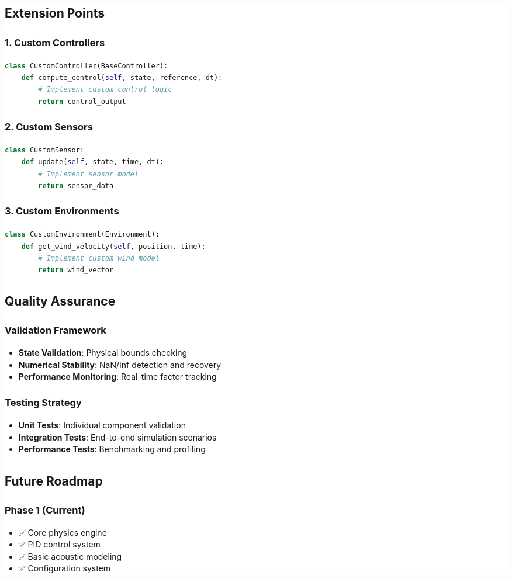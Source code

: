 ## Extension Points

### 1. Custom Controllers

```python
class CustomController(BaseController):
    def compute_control(self, state, reference, dt):
        # Implement custom control logic
        return control_output
```

### 2. Custom Sensors

```python
class CustomSensor:
    def update(self, state, time, dt):
        # Implement sensor model
        return sensor_data
```

### 3. Custom Environments

```python
class CustomEnvironment(Environment):
    def get_wind_velocity(self, position, time):
        # Implement custom wind model
        return wind_vector
```

## Quality Assurance

### Validation Framework

- **State Validation**: Physical bounds checking
- **Numerical Stability**: NaN/Inf detection and recovery
- **Performance Monitoring**: Real-time factor tracking

### Testing Strategy

- **Unit Tests**: Individual component validation
- **Integration Tests**: End-to-end simulation scenarios
- **Performance Tests**: Benchmarking and profiling

## Future Roadmap

### Phase 1 (Current)

- ✅ Core physics engine
- ✅ PID control system
- ✅ Basic acoustic modeling
- ✅ Configuration system
